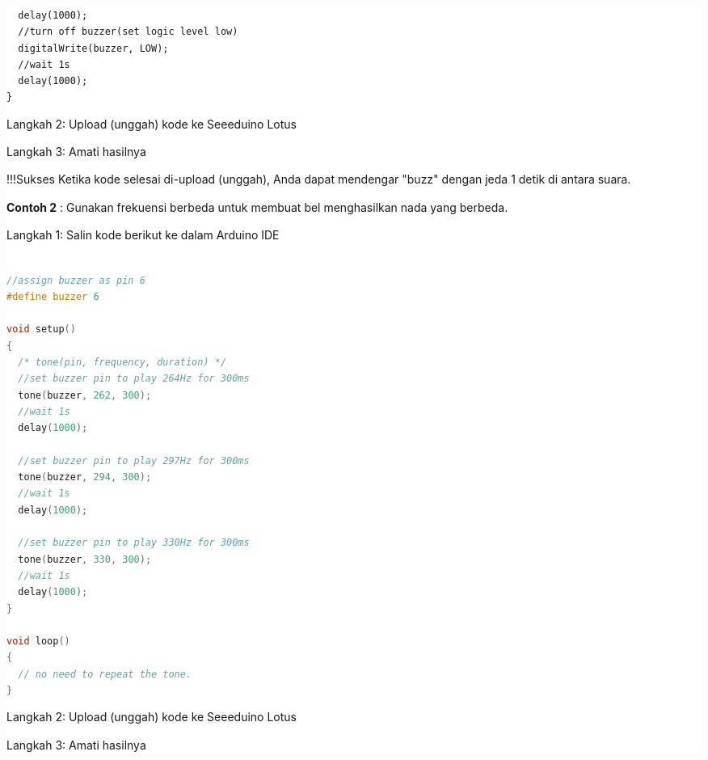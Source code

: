 ```
  delay(1000);
  //turn off buzzer(set logic level low)
  digitalWrite(buzzer, LOW);
  //wait 1s
  delay(1000);
}

```
Langkah 2: Upload (unggah) kode ke Seeeduino Lotus

Langkah 3: Amati hasilnya

!!!Sukses
	Ketika kode selesai di-upload (unggah), Anda dapat mendengar "buzz" dengan jeda 1 detik di antara suara.

**Contoh 2** : Gunakan frekuensi berbeda untuk membuat bel menghasilkan nada yang berbeda.

Langkah 1: Salin kode berikut ke dalam Arduino IDE

```C

//assign buzzer as pin 6 
#define buzzer 6                

void setup()
{
  /* tone(pin, frequency, duration) */
  //set buzzer pin to play 264Hz for 300ms
  tone(buzzer, 262, 300);
  //wait 1s
  delay(1000);

  //set buzzer pin to play 297Hz for 300ms
  tone(buzzer, 294, 300);
  //wait 1s
  delay(1000);

  //set buzzer pin to play 330Hz for 300ms
  tone(buzzer, 330, 300);
  //wait 1s
  delay(1000);
}

void loop()
{
  // no need to repeat the tone.
}

```

Langkah 2: Upload (unggah) kode ke Seeeduino Lotus

Langkah 3: Amati hasilnya
